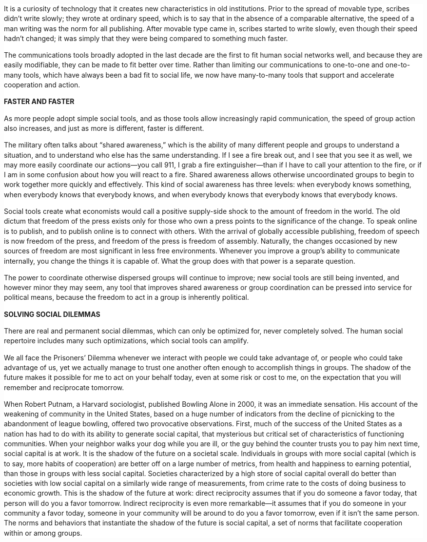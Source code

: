 It is a curiosity of technology that it creates new characteristics in old institutions. Prior to the spread of movable type, scribes didn’t write slowly; they wrote at ordinary speed, which is to say that in the absence of a comparable alternative, the speed of a man writing was the norm for all publishing. After movable type came in, scribes started to write slowly, even though their speed hadn’t changed; it was simply that they were being compared to something much faster.

The communications tools broadly adopted in the last decade are the first to fit human social networks well, and because they are easily modifiable, they can be made to fit better over time. Rather than limiting our communications to one-to-one and one-to-many tools, which have always been a bad fit to social life, we now have many-to-many tools that support and accelerate cooperation and action.

**FASTER AND FASTER**

As more people adopt simple social tools, and as those tools allow increasingly rapid communication, the speed of group action also increases, and just as more is different, faster is different.

The military often talks about “shared awareness,” which is the ability of many different people and groups to understand a situation, and to understand who else has the same understanding. If I see a fire break out, and I see that you see it as well, we may more easily coordinate our actions—you call 911, I grab a fire extinguisher—than if I have to call your attention to the fire, or if I am in some confusion about how you will react to a fire. Shared awareness allows otherwise uncoordinated groups to begin to work together more quickly and effectively. This kind of social awareness has three levels: when everybody knows something, when everybody knows that everybody knows, and when everybody knows that everybody knows that everybody knows.

Social tools create what economists would call a positive supply-side shock to the amount of freedom in the world. The old dictum that freedom of the press exists only for those who own a press points to the significance of the change. To speak online is to publish, and to publish online is to connect with others. With the arrival of globally accessible publishing, freedom of speech is now freedom of the press, and freedom of the press is freedom of assembly. Naturally, the changes occasioned by new sources of freedom are most significant in less free environments. Whenever you improve a group’s ability to communicate internally, you change the things it is capable of. What the group does with that power is a separate question.

The power to coordinate otherwise dispersed groups will continue to improve; new social tools are still being invented, and however minor they may seem, any tool that improves shared awareness or group coordination can be pressed into service for political means, because the freedom to act in a group is inherently political.

**SOLVING SOCIAL DILEMMAS**

There are real and permanent social dilemmas, which can only be optimized for, never completely solved. The human social repertoire includes many such optimizations, which social tools can amplify.

We all face the Prisoners’ Dilemma whenever we interact with people we could take advantage of, or people who could take advantage of us, yet we actually manage to trust one another often enough to accomplish things in groups. The shadow of the future makes it possible for me to act on your behalf today, even at some risk or cost to me, on the expectation that you will remember and reciprocate tomorrow.

When Robert Putnam, a Harvard sociologist, published Bowling Alone in 2000, it was an immediate sensation. His account of the weakening of community in the United States, based on a huge number of indicators from the decline of picnicking to the abandonment of league bowling, offered two provocative observations. First, much of the success of the United States as a nation has had to do with its ability to generate social capital, that mysterious but critical set of characteristics of functioning communities. When your neighbor walks your dog while you are ill, or the guy behind the counter trusts you to pay him next time, social capital is at work. It is the shadow of the future on a societal scale. Individuals in groups with more social capital (which is to say, more habits of cooperation) are better off on a large number of metrics, from health and happiness to earning potential, than those in groups with less social capital. Societies characterized by a high store of social capital overall do better than societies with low social capital on a similarly wide range of measurements, from crime rate to the costs of doing business to economic growth. This is the shadow of the future at work: direct reciprocity assumes that if you do someone a favor today, that person will do you a favor tomorrow. Indirect reciprocity is even more remarkable—it assumes that if you do someone in your community a favor today, someone in your community will be around to do you a favor tomorrow, even if it isn’t the same person. The norms and behaviors that instantiate the shadow of the future is social capital, a set of norms that facilitate cooperation within or among groups.
